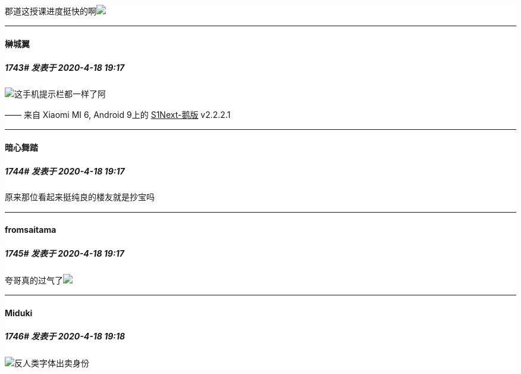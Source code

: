 


郡道这授课进度挺快的啊<img src="https://static.saraba1st.com/image/smiley/face2017/034.png" referrerpolicy="no-referrer">







-----

####  榊城翼  
##### 1743#       发表于 2020-4-18 19:17



<img src="https://static.saraba1st.com/image/smiley/face2017/065.png" referrerpolicy="no-referrer">这手机提示栏都一样了阿

—— 来自 Xiaomi MI 6, Android 9上的 [S1Next-鹅版](https://github.com/ykrank/S1-Next/releases) v2.2.2.1







-----

####  暗心舞踏  
##### 1744#       发表于 2020-4-18 19:17




原来那位看起来挺纯良的楼友就是抄宝吗







-----

####  fromsaitama  
##### 1745#       发表于 2020-4-18 19:17




夸哥真的过气了<img src="https://static.saraba1st.com/image/smiley/face2017/138.png" referrerpolicy="no-referrer">







-----

####  Miduki  
##### 1746#       发表于 2020-4-18 19:18



<img src="https://static.saraba1st.com/image/smiley/face2017/067.png" referrerpolicy="no-referrer">反人类字体出卖身份
